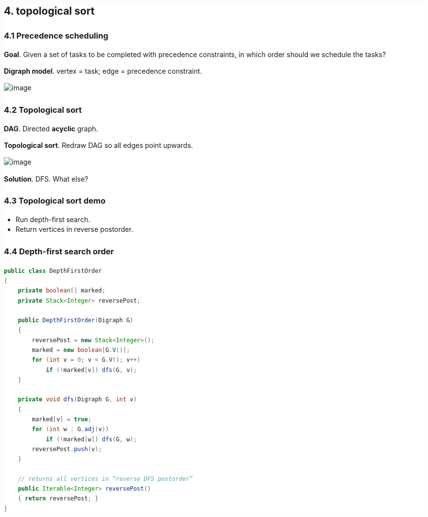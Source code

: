 ## 4. topological sort

### 4.1 Precedence scheduling

**Goal**. Given a set of tasks to be completed with precedence constraints, in which order should we schedule the tasks?

**Digraph model**. vertex = task; edge = precedence constraint.

![image](https://s1.ax1x.com/2018/12/16/FwCM11.png)

### 4.2 Topological sort

**DAG**. Directed **acyclic** graph.

**Topological sort**. Redraw DAG so all edges point upwards.

![image](https://s1.ax1x.com/2018/12/16/FwCYAe.png)

**Solution**. DFS. What else?

### 4.3 Topological sort demo

- Run depth-first search.
- Return vertices in reverse postorder.

### 4.4 Depth-first search order

```java
public class DepthFirstOrder
{
    private boolean[] marked;
    private Stack<Integer> reversePost;
    
    public DepthFirstOrder(Digraph G)
    {
        reversePost = new Stack<Integer>();
        marked = new boolean[G.V()];
        for (int v = 0; v < G.V(); v++)
            if (!marked[v]) dfs(G, v);
    }
    
    private void dfs(Digraph G, int v)
    {
        marked[v] = true;
        for (int w : G.adj(v))
            if (!marked[w]) dfs(G, w);
        reversePost.push(v);
    }
    
    // returns all vertices in “reverse DFS postorder”
    public Iterable<Integer> reversePost()
    { return reversePost; }
}
```
